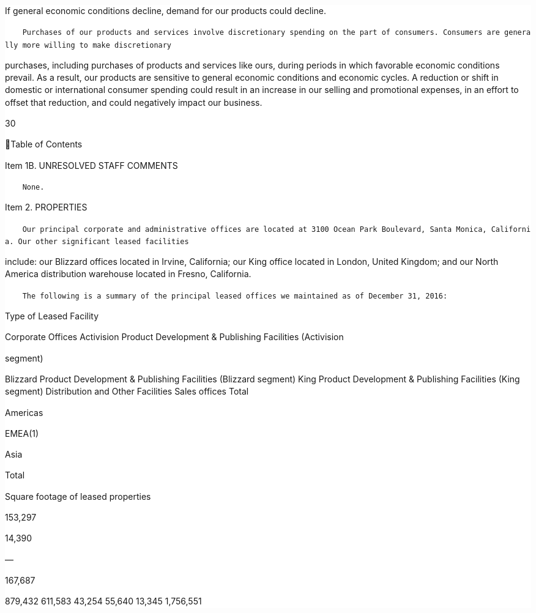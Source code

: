 If general economic conditions decline, demand for our products could decline.

        Purchases of our products and services involve discretionary spending on the part of consumers. Consumers are generally more willing to make discretionary
purchases, including purchases of products and services like ours, during periods in which favorable economic conditions prevail. As a result, our products are
sensitive to general economic conditions and economic cycles. A reduction or shift in domestic or international consumer spending could result in an increase in
our selling and promotional expenses, in an effort to offset that reduction, and could negatively impact our business.

30

Table of Contents

Item 1B.    UNRESOLVED STAFF COMMENTS

        None.

Item 2.    PROPERTIES

        Our principal corporate and administrative offices are located at 3100 Ocean Park Boulevard, Santa Monica, California. Our other significant leased facilities
include: our Blizzard offices located in Irvine, California; our King office located in London, United Kingdom; and our North America distribution warehouse
located in Fresno, California.

        The following is a summary of the principal leased offices we maintained as of December 31, 2016:

Type of Leased Facility

Corporate Offices
Activision Product Development & Publishing Facilities (Activision

segment)

Blizzard Product Development & Publishing Facilities (Blizzard segment)
King Product Development & Publishing Facilities (King segment)
Distribution and Other Facilities
Sales offices
Total

Americas

  EMEA(1)

Asia

Total

Square footage of leased properties

153,297

14,390

—

167,687

879,432
611,583
43,254
55,640
13,345
  1,756,551
